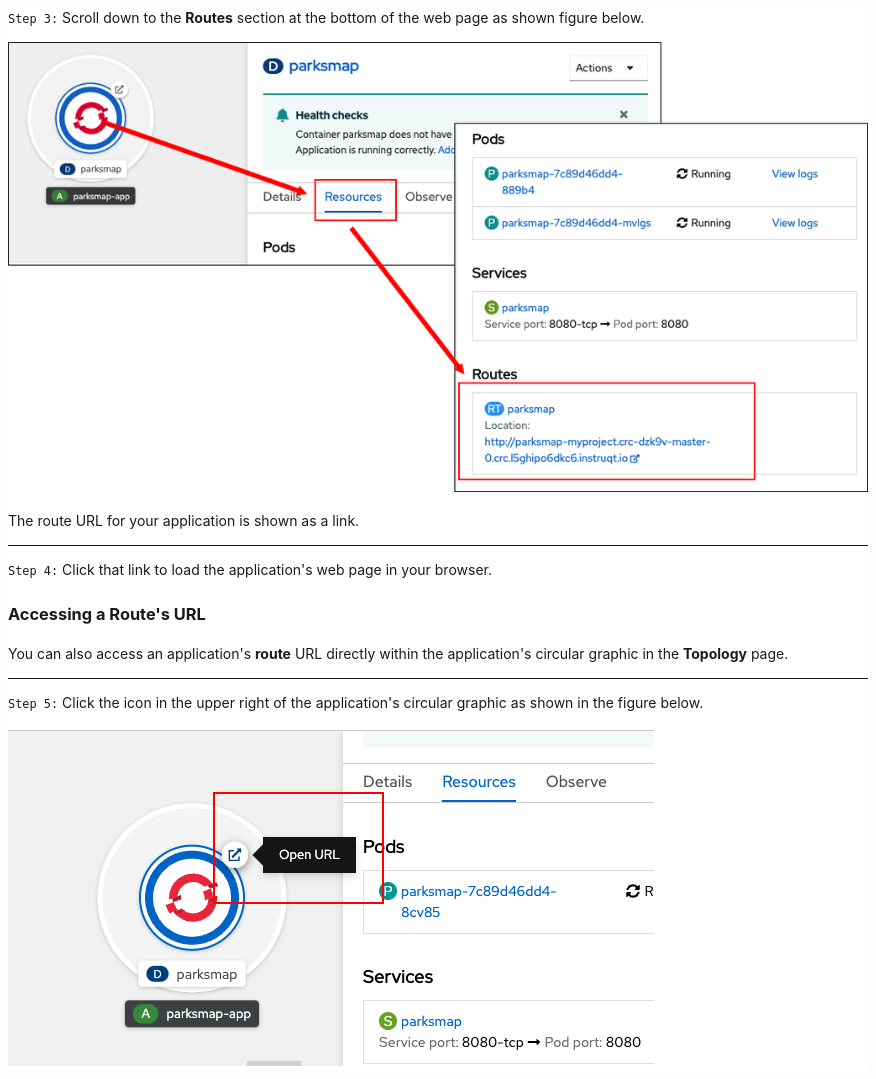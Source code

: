`Step 3:` Scroll down to the **Routes** section at the bottom of the web page as shown figure below.

![Select Route](./assets/developing-on-openshift-getting-started/assets//select-route.png)

The route URL for your application is shown as a link.

----

`Step 4:` Click that link to load the application's web page in your browser.

### Accessing a Route's URL

You can also access an application's **route** URL directly within the application's circular graphic in the **Topology** page.

----

`Step 5:` Click the icon in the upper right of the application's circular graphic as shown in the figure below.

![Open from topology](./assets/developing-on-openshift-getting-started/assets/access-url-from-topology.png)
